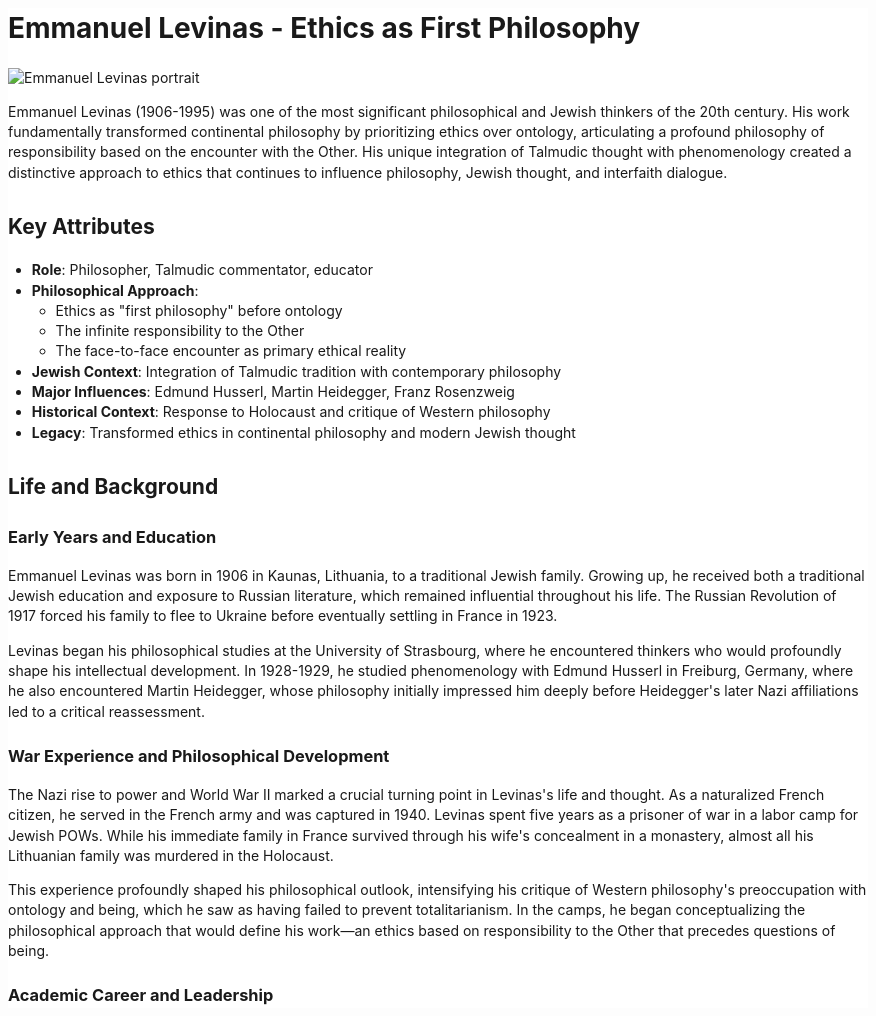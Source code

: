 # Emmanuel Levinas - Ethics as First Philosophy

![Emmanuel Levinas portrait](levinas_portrait.jpg)

Emmanuel Levinas (1906-1995) was one of the most significant philosophical and Jewish thinkers of the 20th century. His work fundamentally transformed continental philosophy by prioritizing ethics over ontology, articulating a profound philosophy of responsibility based on the encounter with the Other. His unique integration of Talmudic thought with phenomenology created a distinctive approach to ethics that continues to influence philosophy, Jewish thought, and interfaith dialogue.

## Key Attributes

- **Role**: Philosopher, Talmudic commentator, educator
- **Philosophical Approach**: 
  - Ethics as "first philosophy" before ontology
  - The infinite responsibility to the Other
  - The face-to-face encounter as primary ethical reality 
- **Jewish Context**: Integration of Talmudic tradition with contemporary philosophy
- **Major Influences**: Edmund Husserl, Martin Heidegger, Franz Rosenzweig
- **Historical Context**: Response to Holocaust and critique of Western philosophy
- **Legacy**: Transformed ethics in continental philosophy and modern Jewish thought

## Life and Background

### Early Years and Education

Emmanuel Levinas was born in 1906 in Kaunas, Lithuania, to a traditional Jewish family. Growing up, he received both a traditional Jewish education and exposure to Russian literature, which remained influential throughout his life. The Russian Revolution of 1917 forced his family to flee to Ukraine before eventually settling in France in 1923.

Levinas began his philosophical studies at the University of Strasbourg, where he encountered thinkers who would profoundly shape his intellectual development. In 1928-1929, he studied phenomenology with Edmund Husserl in Freiburg, Germany, where he also encountered Martin Heidegger, whose philosophy initially impressed him deeply before Heidegger's later Nazi affiliations led to a critical reassessment.

### War Experience and Philosophical Development

The Nazi rise to power and World War II marked a crucial turning point in Levinas's life and thought. As a naturalized French citizen, he served in the French army and was captured in 1940. Levinas spent five years as a prisoner of war in a labor camp for Jewish POWs. While his immediate family in France survived through his wife's concealment in a monastery, almost all his Lithuanian family was murdered in the Holocaust.

This experience profoundly shaped his philosophical outlook, intensifying his critique of Western philosophy's preoccupation with ontology and being, which he saw as having failed to prevent totalitarianism. In the camps, he began conceptualizing the philosophical approach that would define his work—an ethics based on responsibility to the Other that precedes questions of being.

### Academic Career and Leadership
